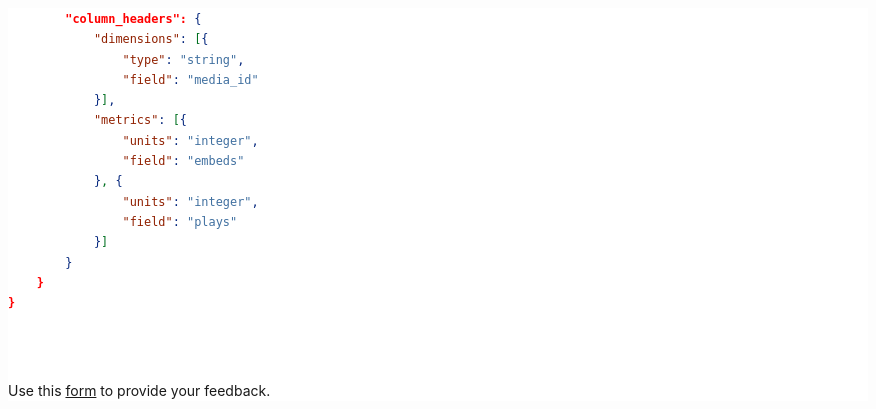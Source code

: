 ```json
		"column_headers": {
			"dimensions": [{
				"type": "string",
				"field": "media_id"
			}],
			"metrics": [{
				"units": "integer",
				"field": "embeds"
			}, {
				"units": "integer",
				"field": "plays"
			}]
		}
	}
}
```


<br/><br/>
<div id="wufoo-mff60sc1xnn4cu">
Use this <a href="https://jwplayerdocs.wufoo.com/forms/mff60sc1xnn4cu">form</a> to provide your feedback.
</div>
<script type="text/javascript">var mff60sc1xnn4cu;(function(d, t) {
var s = d.createElement(t), options = {
'userName':'jwplayerdocs',
'formHash':'mff60sc1xnn4cu',
'autoResize':true,
'height':'288',
'async':true,
'host':'wufoo.com',
'header':'show',
'ssl':true,
'defaultValues': 'field118=' + location.pathname};
s.src = ('https:' == d.location.protocol ? 'https://' : 'http://') + 'www.wufoo.com/scripts/embed/form.js';
s.onload = s.onreadystatechange = function() {
var rs = this.readyState; if (rs) if (rs != 'complete') if (rs != 'loaded') return;
try { mff60sc1xnn4cu = new WufooForm();mff60sc1xnn4cu.initialize(options);mff60sc1xnn4cu.display(); } catch (e) {}};
var scr = d.getElementsByTagName(t)[0], par = scr.parentNode; par.insertBefore(s, scr);
})(document, 'script');</script>